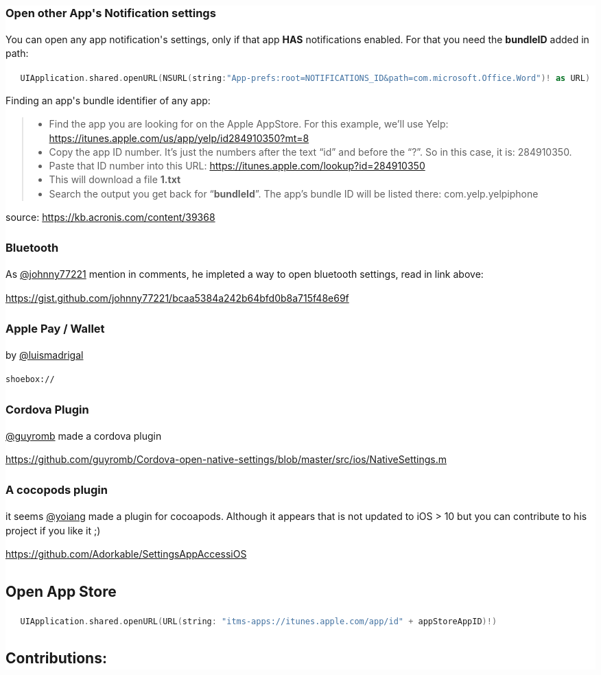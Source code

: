 
### Open other App's Notification settings

You can open any app notification's settings, only if that app **HAS** notifications enabled. For that you need the **bundleID** added in path:

   ```swift
      UIApplication.shared.openURL(NSURL(string:"App-prefs:root=NOTIFICATIONS_ID&path=com.microsoft.Office.Word")! as URL)
   ```

Finding an app's bundle identifier of any app:

 > * Find the app you are looking for on the Apple AppStore. For this example, we’ll use Yelp: https://itunes.apple.com/us/app/yelp/id284910350?mt=8
 > * Copy the app ID number. It’s just the numbers after the text “id” and before the “?”. So in this case, it is: 284910350.
 > * Paste that ID number into this URL: https://itunes.apple.com/lookup?id=284910350
 > * This will download a file **1.txt**
 > * Search the output you get back for “**bundleId**”. The app’s bundle ID will be listed there: com.yelp.yelpiphone

source: https://kb.acronis.com/content/39368

### Bluetooth
As [@johnny77221](https://gist.github.com/johnny77221) mention in comments, he impleted a way to open bluetooth settings, read in link above:

 https://gist.github.com/johnny77221/bcaa5384a242b64bfd0b8a715f48e69f

### Apple Pay / Wallet
by [@luismadrigal](https://gist.github.com/luismadrigal)

    shoebox://

### Cordova Plugin
[@guyromb](https://gist.github.com/guyromb) made a cordova plugin

https://github.com/guyromb/Cordova-open-native-settings/blob/master/src/ios/NativeSettings.m

### A cocopods plugin
it seems [@yoiang](https://gist.github.com/yoiang) made a plugin for cocoapods. Although it appears that is not updated to iOS > 10 but you can contribute to his project if you like it ;)

https://github.com/Adorkable/SettingsAppAccessiOS

## Open App Store


   ```swift
      UIApplication.shared.openURL(URL(string: "itms-apps://itunes.apple.com/app/id" + appStoreAppID)!)
   ```


## Contributions: 
